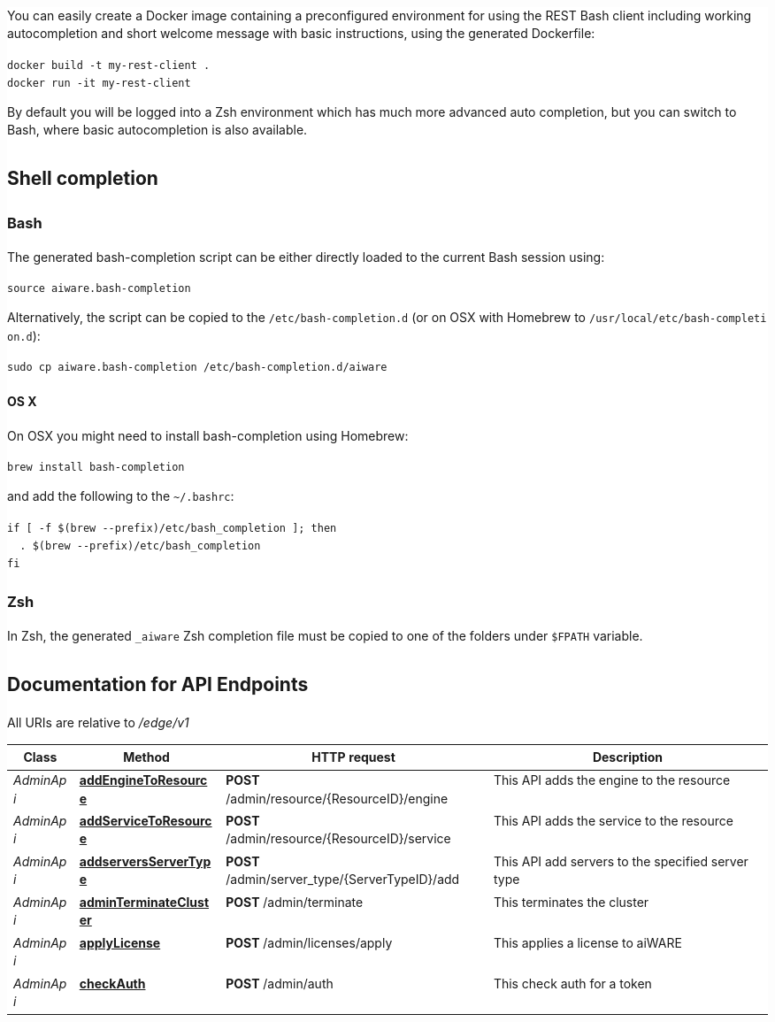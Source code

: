 You can easily create a Docker image containing a preconfigured environment
for using the REST Bash client including working autocompletion and short
welcome message with basic instructions, using the generated Dockerfile:

```shell
docker build -t my-rest-client .
docker run -it my-rest-client
```

By default you will be logged into a Zsh environment which has much more
advanced auto completion, but you can switch to Bash, where basic autocompletion
is also available.

## Shell completion

### Bash

The generated bash-completion script can be either directly loaded to the current Bash session using:

```shell
source aiware.bash-completion
```

Alternatively, the script can be copied to the `/etc/bash-completion.d` (or on OSX with Homebrew to `/usr/local/etc/bash-completion.d`):

```shell
sudo cp aiware.bash-completion /etc/bash-completion.d/aiware
```

#### OS X

On OSX you might need to install bash-completion using Homebrew:

```shell
brew install bash-completion
```

and add the following to the `~/.bashrc`:

```shell
if [ -f $(brew --prefix)/etc/bash_completion ]; then
  . $(brew --prefix)/etc/bash_completion
fi
```

### Zsh

In Zsh, the generated `_aiware` Zsh completion file must be copied to one of the folders under `$FPATH` variable.

## Documentation for API Endpoints

All URIs are relative to */edge/v1*

Class | Method | HTTP request | Description
------------ | ------------- | ------------- | -------------
*AdminApi* | [**addEngineToResource**](docs/AdminApi.md#addenginetoresource) | **POST** /admin/resource/{ResourceID}/engine | This API adds the engine to the resource
*AdminApi* | [**addServiceToResource**](docs/AdminApi.md#addservicetoresource) | **POST** /admin/resource/{ResourceID}/service | This API adds the service to the resource
*AdminApi* | [**addserversServerType**](docs/AdminApi.md#addserversservertype) | **POST** /admin/server_type/{ServerTypeID}/add | This API add servers to the specified server type
*AdminApi* | [**adminTerminateCluster**](docs/AdminApi.md#adminterminatecluster) | **POST** /admin/terminate | This terminates the cluster
*AdminApi* | [**applyLicense**](docs/AdminApi.md#applylicense) | **POST** /admin/licenses/apply | This applies a license to aiWARE
*AdminApi* | [**checkAuth**](docs/AdminApi.md#checkauth) | **POST** /admin/auth | This check auth for a token